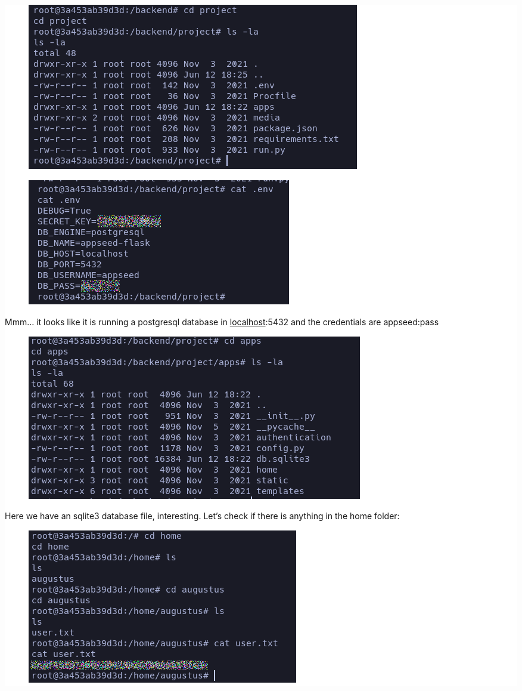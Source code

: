 <figure><img src="../../.gitbook/assets/goodgames50.png" alt=""><figcaption></figcaption></figure>

<figure><img src="../../.gitbook/assets/goodgames51.png" alt=""><figcaption></figcaption></figure>

Mmm… it looks like it is running a postgresql database in [localhost](http://localhost):5432 and the credentials are appseed:pass

<figure><img src="../../.gitbook/assets/goodgames52.png" alt=""><figcaption></figcaption></figure>

Here we have an sqlite3 database file, interesting. Let’s check if there is anything in the home folder:

<figure><img src="../../.gitbook/assets/goodgames53.png" alt=""><figcaption></figcaption></figure>